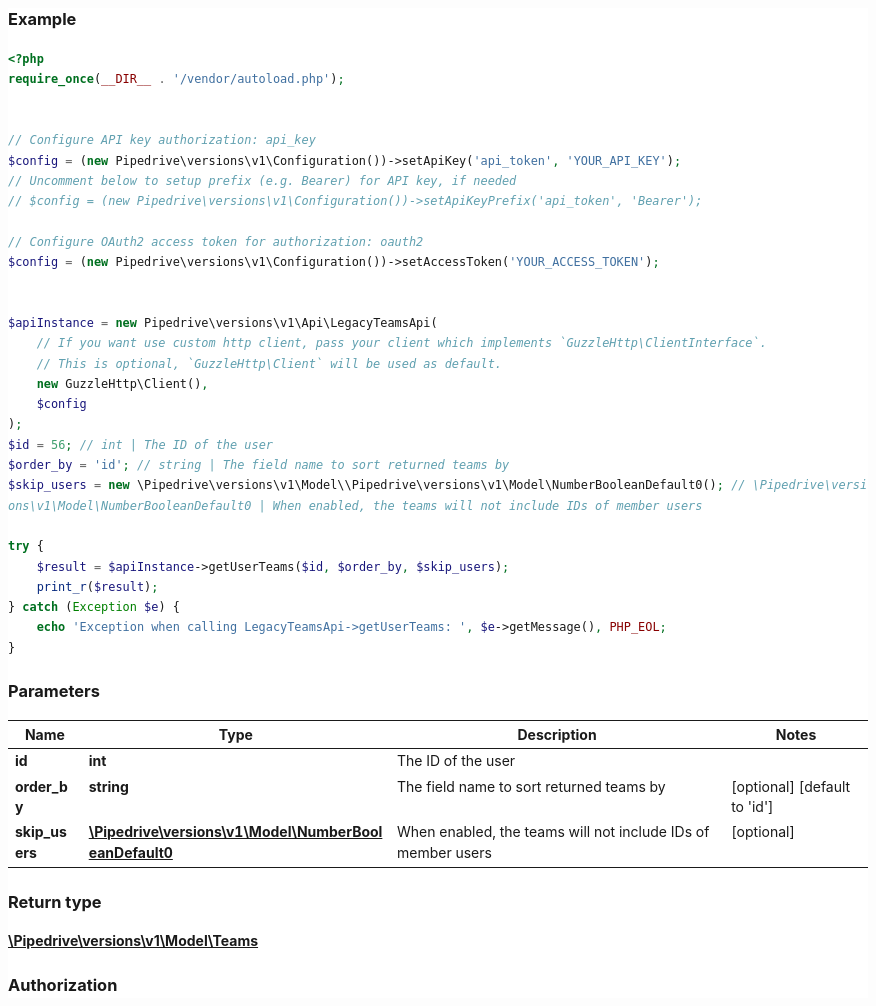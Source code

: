 ### Example

```php
<?php
require_once(__DIR__ . '/vendor/autoload.php');


// Configure API key authorization: api_key
$config = (new Pipedrive\versions\v1\Configuration())->setApiKey('api_token', 'YOUR_API_KEY');
// Uncomment below to setup prefix (e.g. Bearer) for API key, if needed
// $config = (new Pipedrive\versions\v1\Configuration())->setApiKeyPrefix('api_token', 'Bearer');

// Configure OAuth2 access token for authorization: oauth2
$config = (new Pipedrive\versions\v1\Configuration())->setAccessToken('YOUR_ACCESS_TOKEN');


$apiInstance = new Pipedrive\versions\v1\Api\LegacyTeamsApi(
    // If you want use custom http client, pass your client which implements `GuzzleHttp\ClientInterface`.
    // This is optional, `GuzzleHttp\Client` will be used as default.
    new GuzzleHttp\Client(),
    $config
);
$id = 56; // int | The ID of the user
$order_by = 'id'; // string | The field name to sort returned teams by
$skip_users = new \Pipedrive\versions\v1\Model\\Pipedrive\versions\v1\Model\NumberBooleanDefault0(); // \Pipedrive\versions\v1\Model\NumberBooleanDefault0 | When enabled, the teams will not include IDs of member users

try {
    $result = $apiInstance->getUserTeams($id, $order_by, $skip_users);
    print_r($result);
} catch (Exception $e) {
    echo 'Exception when calling LegacyTeamsApi->getUserTeams: ', $e->getMessage(), PHP_EOL;
}
```

### Parameters

Name | Type | Description  | Notes
------------- | ------------- | ------------- | -------------
 **id** | **int**| The ID of the user |
 **order_by** | **string**| The field name to sort returned teams by | [optional] [default to &#39;id&#39;]
 **skip_users** | [**\Pipedrive\versions\v1\Model\NumberBooleanDefault0**](../Model/.md)| When enabled, the teams will not include IDs of member users | [optional]

### Return type

[**\Pipedrive\versions\v1\Model\Teams**](../Model/Teams.md)

### Authorization
